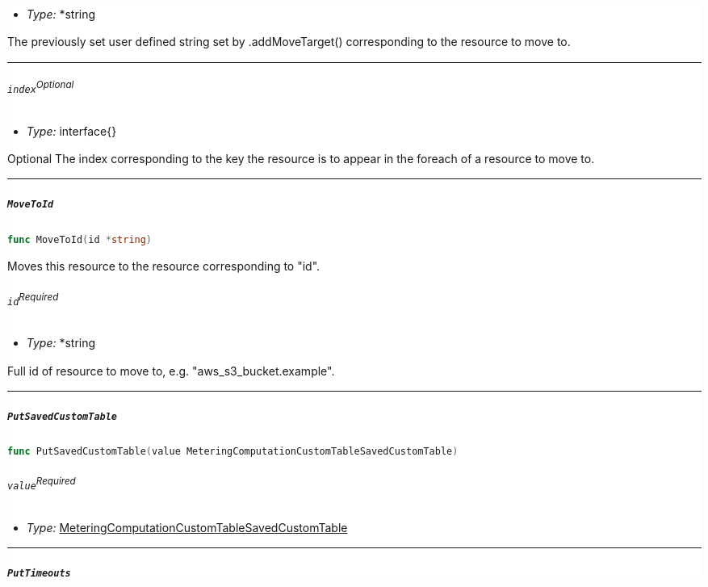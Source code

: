 - *Type:* *string

The previously set user defined string set by .addMoveTarget() corresponding to the resource to move to.

---

###### `index`<sup>Optional</sup> <a name="index" id="rhizo-co-terraform-provider-oci.meteringComputationCustomTable.MeteringComputationCustomTable.moveTo.parameter.index"></a>

- *Type:* interface{}

Optional The index corresponding to the key the resource is to appear in the foreach of a resource to move to.

---

##### `MoveToId` <a name="MoveToId" id="rhizo-co-terraform-provider-oci.meteringComputationCustomTable.MeteringComputationCustomTable.moveToId"></a>

```go
func MoveToId(id *string)
```

Moves this resource to the resource corresponding to "id".

###### `id`<sup>Required</sup> <a name="id" id="rhizo-co-terraform-provider-oci.meteringComputationCustomTable.MeteringComputationCustomTable.moveToId.parameter.id"></a>

- *Type:* *string

Full id of resource to move to, e.g. "aws_s3_bucket.example".

---

##### `PutSavedCustomTable` <a name="PutSavedCustomTable" id="rhizo-co-terraform-provider-oci.meteringComputationCustomTable.MeteringComputationCustomTable.putSavedCustomTable"></a>

```go
func PutSavedCustomTable(value MeteringComputationCustomTableSavedCustomTable)
```

###### `value`<sup>Required</sup> <a name="value" id="rhizo-co-terraform-provider-oci.meteringComputationCustomTable.MeteringComputationCustomTable.putSavedCustomTable.parameter.value"></a>

- *Type:* <a href="#rhizo-co-terraform-provider-oci.meteringComputationCustomTable.MeteringComputationCustomTableSavedCustomTable">MeteringComputationCustomTableSavedCustomTable</a>

---

##### `PutTimeouts` <a name="PutTimeouts" id="rhizo-co-terraform-provider-oci.meteringComputationCustomTable.MeteringComputationCustomTable.putTimeouts"></a>
